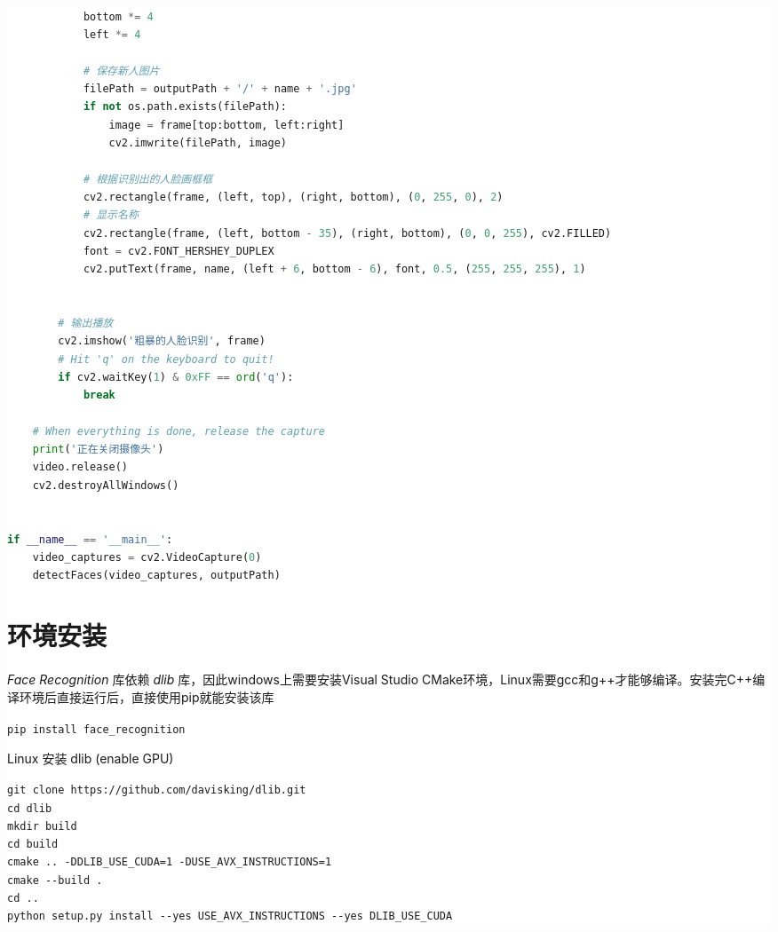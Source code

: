 ```python
            bottom *= 4
            left *= 4

            # 保存新人图片
            filePath = outputPath + '/' + name + '.jpg'
            if not os.path.exists(filePath):
                image = frame[top:bottom, left:right] 
                cv2.imwrite(filePath, image)

            # 根据识别出的人脸画框框
            cv2.rectangle(frame, (left, top), (right, bottom), (0, 255, 0), 2)
            # 显示名称
            cv2.rectangle(frame, (left, bottom - 35), (right, bottom), (0, 0, 255), cv2.FILLED)
            font = cv2.FONT_HERSHEY_DUPLEX
            cv2.putText(frame, name, (left + 6, bottom - 6), font, 0.5, (255, 255, 255), 1)

        
        # 输出播放
        cv2.imshow('粗暴的人脸识别', frame)
        # Hit 'q' on the keyboard to quit!
        if cv2.waitKey(1) & 0xFF == ord('q'):
            break

    # When everything is done, release the capture
    print('正在关闭摄像头')
    video.release()
    cv2.destroyAllWindows()


if __name__ == '__main__':
    video_captures = cv2.VideoCapture(0)
    detectFaces(video_captures, outputPath)


```



环境安装
===

_Face Recognition_ 库依赖 _dlib_ 库，因此windows上需要安装Visual Studio CMake环境，Linux需要gcc和g++才能够编译。安装完C++编译环境后直接运行后，直接使用pip就能安装该库

```
pip install face_recognition
```
Linux 安装 dlib (enable GPU)
```
git clone https://github.com/davisking/dlib.git
cd dlib
mkdir build
cd build
cmake .. -DDLIB_USE_CUDA=1 -DUSE_AVX_INSTRUCTIONS=1
cmake --build .
cd ..
python setup.py install --yes USE_AVX_INSTRUCTIONS --yes DLIB_USE_CUDA
```
